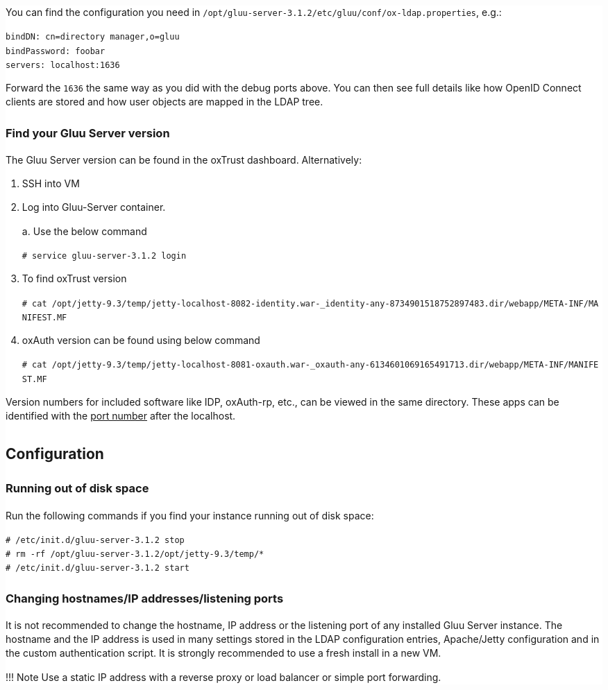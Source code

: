 You can find the configuration you need in `/opt/gluu-server-3.1.2/etc/gluu/conf/ox-ldap.properties`, e.g.:

```
bindDN: cn=directory manager,o=gluu
bindPassword: foobar
servers: localhost:1636
```

Forward the `1636` the same way as you did with the debug ports above. You can then see full details like how OpenID Connect clients are stored and how user objects are mapped in the LDAP tree.

### Find your Gluu Server version

The Gluu Server version can be found in the oxTrust dashboard. Alternatively:

1. SSH into VM
2. Log into Gluu-Server container. 

    a. Use the below command
    
     `# service gluu-server-3.1.2 login`
     
3. To find oxTrust version

      `# cat /opt/jetty-9.3/temp/jetty-localhost-8082-identity.war-_identity-any-8734901518752897483.dir/webapp/META-INF/MANIFEST.MF`

4. oxAuth version can be found using below command 

    `# cat /opt/jetty-9.3/temp/jetty-localhost-8081-oxauth.war-_oxauth-any-6134601069165491713.dir/webapp/META-INF/MANIFEST.MF`

Version numbers for included software like IDP, oxAuth-rp, etc.,
can be viewed in the same directory. These apps can be 
identified with the [port number](./ports.md) after the localhost.

## Configuration

### Running out of disk space 

Run the following commands if you find your instance running out of disk space:

```
# /etc/init.d/gluu-server-3.1.2 stop
# rm -rf /opt/gluu-server-3.1.2/opt/jetty-9.3/temp/*
# /etc/init.d/gluu-server-3.1.2 start
```

### Changing hostnames/IP addresses/listening ports
It is not recommended to change the hostname, IP address or the listening port of any installed Gluu Server instance. The hostname and the IP address is used in many settings stored in the LDAP configuration entries, Apache/Jetty configuration and in the custom authentication script. It is strongly recommended to use a fresh install in a new VM. 

!!! Note
    Use a static IP address with a reverse proxy or load balancer or simple port forwarding.
